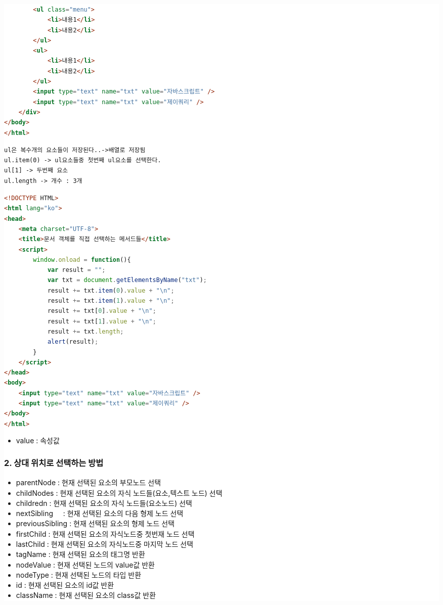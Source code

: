 ```html
		<ul class="menu">
			<li>내용1</li>
			<li>내용2</li>
		</ul>
		<ul>
			<li>내용1</li>
			<li>내용2</li>
		</ul>
		<input type="text" name="txt" value="자바스크립트" />
		<input type="text" name="txt" value="제이쿼리" />
	</div>
</body>
</html>
```

```
ul은 복수개의 요소들이 저장된다..->배열로 저장됨
ul.item(0) -> ul요소들중 첫번째 ul요소를 선택한다.
ul[1] -> 두번째 요소
ul.length -> 개수 : 3개
```

```html
<!DOCTYPE HTML>
<html lang="ko">
<head>
	<meta charset="UTF-8">
	<title>문서 객체를 직접 선택하는 메서드들</title>
	<script>
		window.onload = function(){
			var result = "";			
			var txt = document.getElementsByName("txt");		
			result += txt.item(0).value + "\n";
			result += txt.item(1).value + "\n";
			result += txt[0].value + "\n";
			result += txt[1].value + "\n";
			result += txt.length;
			alert(result);			
		}
	</script>
</head>
<body>
	<input type="text" name="txt" value="자바스크립트" />
	<input type="text" name="txt" value="제이쿼리" />	
</body>
</html>
```
* value : 속성값

### 2. 상대 위치로 선택하는 방법

* parentNode      : 현재 선택된 요소의 부모노드 선택
* childNodes      : 현재 선택된 요소의 자식 노드들(요소,텍스트 노드) 선택
* childredn	      : 현재 선택된 요소의 자식 노드들(요소노드) 선택
* nextSibling     : 현재 선택된 요소의 다음 형제 노드 선택
* previousSibling : 현재 선택된 요소의  형제 노드 선택
* firstChild	  : 현재 선택된 요소의 자식노드중 첫번재 노드 선택
* lastChild       : 현재 선택된 요소의 자식노드중 마지막 노드 선택
* tagName		  : 현재 선택된 요소의 태그명 반환
* nodeValue		  : 현재 선택된 노드의 value값 반환
* nodeType		  : 현재 선택된 노드의 타입 반환
* id			  : 현재 선택된 요소의 id값 반환
* className	      : 현재 선택된 요소의 class값 반환
